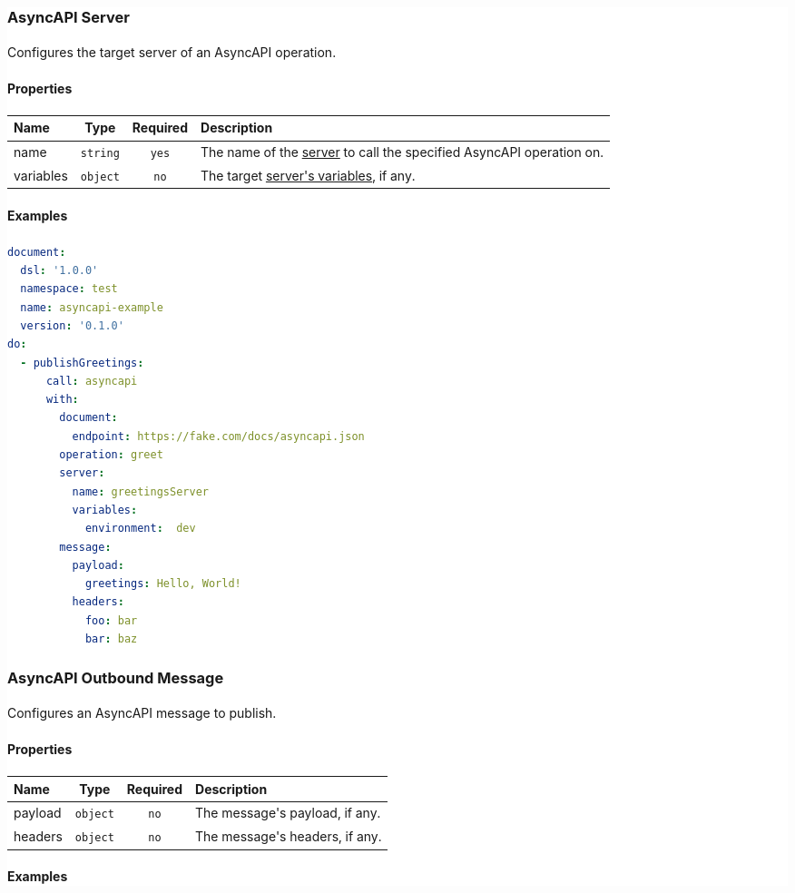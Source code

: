### AsyncAPI Server

Configures the target server of an AsyncAPI operation.

#### Properties

| Name      |   Type   | Required | Description                                                                                                                                      |
|:----------|:--------:|:--------:|:-------------------------------------------------------------------------------------------------------------------------------------------------|
| name      | `string` |  `yes`   | The name of the [server](https://www.asyncapi.com/docs/reference/specification/v3.0.0#serverObject) to call the specified AsyncAPI operation on. |
| variables | `object` |   `no`   | The target [server's variables](https://www.asyncapi.com/docs/reference/specification/v3.0.0#serverVariableObject), if any.                      |

#### Examples

```yaml
document:
  dsl: '1.0.0'
  namespace: test
  name: asyncapi-example
  version: '0.1.0'
do:
  - publishGreetings:
      call: asyncapi
      with:
        document:
          endpoint: https://fake.com/docs/asyncapi.json
        operation: greet
        server:
          name: greetingsServer
          variables:
            environment:  dev
        message:
          payload:
            greetings: Hello, World!
          headers:
            foo: bar
            bar: baz
```

### AsyncAPI Outbound Message

Configures an AsyncAPI message to publish.

#### Properties

| Name    |   Type   | Required | Description                    |
|:--------|:--------:|:--------:|:-------------------------------|
| payload | `object` |   `no`   | The message's payload, if any. |
| headers | `object` |   `no`   | The message's headers, if any. |

#### Examples
